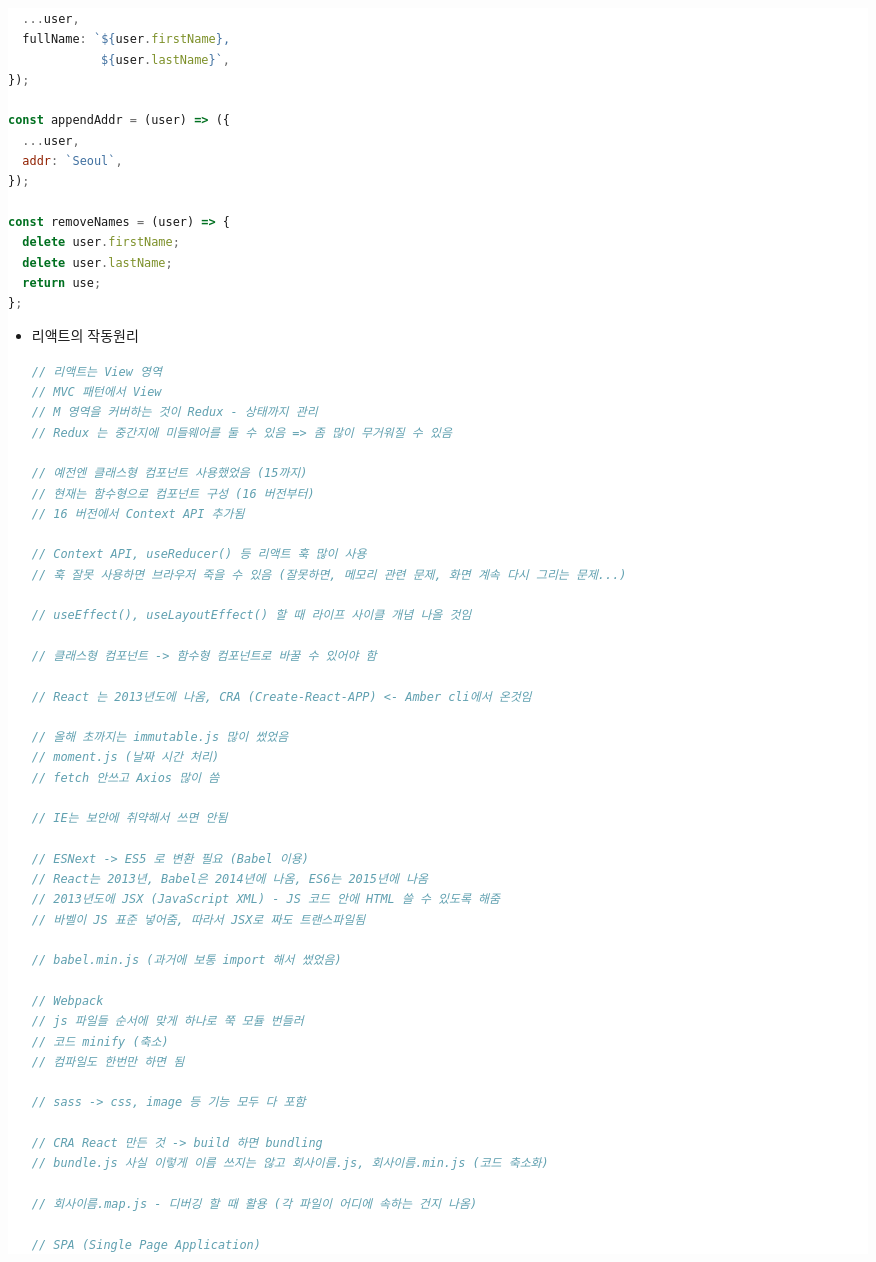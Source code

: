   ```js
    ...user,
    fullName: `${user.firstName},
               ${user.lastName}`,
  });

  const appendAddr = (user) => ({
    ...user,
    addr: `Seoul`,
  });

  const removeNames = (user) => {
    delete user.firstName;
    delete user.lastName;
    return use;
  };
  ```

- 리액트의 작동원리

  ```js
  // 리액트는 View 영역
  // MVC 패턴에서 View
  // M 영역을 커버하는 것이 Redux - 상태까지 관리
  // Redux 는 중간지에 미들웨어를 둘 수 있음 => 좀 많이 무거워질 수 있음

  // 예전엔 클래스형 컴포넌트 사용했었음 (15까지)
  // 현재는 함수형으로 컴포넌트 구성 (16 버전부터)
  // 16 버전에서 Context API 추가됨

  // Context API, useReducer() 등 리액트 훅 많이 사용
  // 훅 잘못 사용하면 브라우저 죽을 수 있음 (잘못하면, 메모리 관련 문제, 화면 계속 다시 그리는 문제...)

  // useEffect(), useLayoutEffect() 할 때 라이프 사이클 개념 나올 것임

  // 클래스형 컴포넌트 -> 함수형 컴포넌트로 바꿀 수 있어야 함

  // React 는 2013년도에 나옴, CRA (Create-React-APP) <- Amber cli에서 온것임

  // 올해 초까지는 immutable.js 많이 썼었음
  // moment.js (날짜 시간 처리)
  // fetch 안쓰고 Axios 많이 씀

  // IE는 보안에 취약해서 쓰면 안됨

  // ESNext -> ES5 로 변환 필요 (Babel 이용)
  // React는 2013년, Babel은 2014년에 나옴, ES6는 2015년에 나옴
  // 2013년도에 JSX (JavaScript XML) - JS 코드 안에 HTML 쓸 수 있도록 해줌
  // 바벨이 JS 표준 넣어줌, 따라서 JSX로 짜도 트랜스파일됨

  // babel.min.js (과거에 보통 import 해서 썼었음)

  // Webpack
  // js 파일들 순서에 맞게 하나로 쭉 모듈 번들러
  // 코드 minify (축소)
  // 컴파일도 한번만 하면 됨

  // sass -> css, image 등 기능 모두 다 포함

  // CRA React 만든 것 -> build 하면 bundling
  // bundle.js 사실 이렇게 이름 쓰지는 않고 회사이름.js, 회사이름.min.js (코드 축소화)

  // 회사이름.map.js - 디버깅 할 때 활용 (각 파일이 어디에 속하는 건지 나옴)

  // SPA (Single Page Application)
  ```